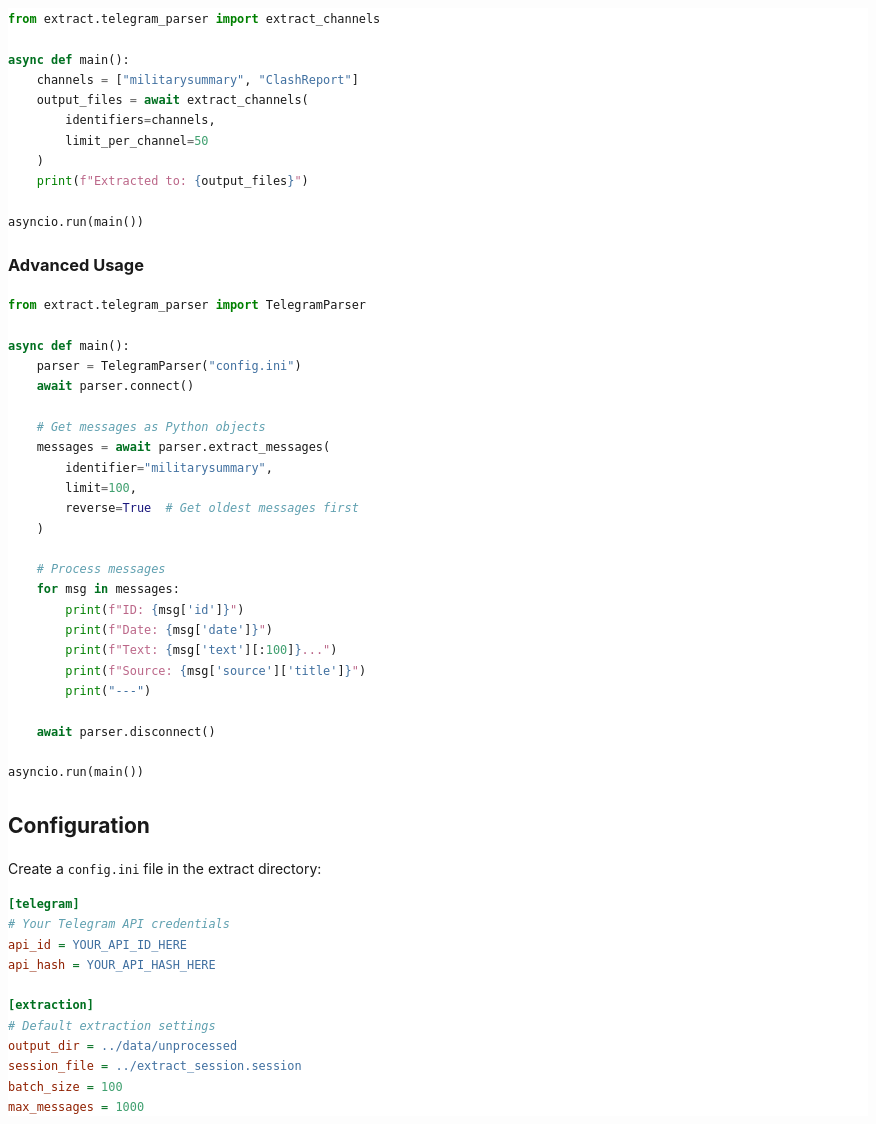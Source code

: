 ```python
from extract.telegram_parser import extract_channels

async def main():
    channels = ["militarysummary", "ClashReport"]
    output_files = await extract_channels(
        identifiers=channels,
        limit_per_channel=50
    )
    print(f"Extracted to: {output_files}")

asyncio.run(main())
```

### Advanced Usage

```python
from extract.telegram_parser import TelegramParser

async def main():
    parser = TelegramParser("config.ini")
    await parser.connect()
    
    # Get messages as Python objects
    messages = await parser.extract_messages(
        identifier="militarysummary",
        limit=100,
        reverse=True  # Get oldest messages first
    )
    
    # Process messages
    for msg in messages:
        print(f"ID: {msg['id']}")
        print(f"Date: {msg['date']}")
        print(f"Text: {msg['text'][:100]}...")
        print(f"Source: {msg['source']['title']}")
        print("---")
    
    await parser.disconnect()

asyncio.run(main())
```

## Configuration

Create a `config.ini` file in the extract directory:

```ini
[telegram]
# Your Telegram API credentials
api_id = YOUR_API_ID_HERE
api_hash = YOUR_API_HASH_HERE

[extraction]
# Default extraction settings
output_dir = ../data/unprocessed
session_file = ../extract_session.session
batch_size = 100
max_messages = 1000
```
